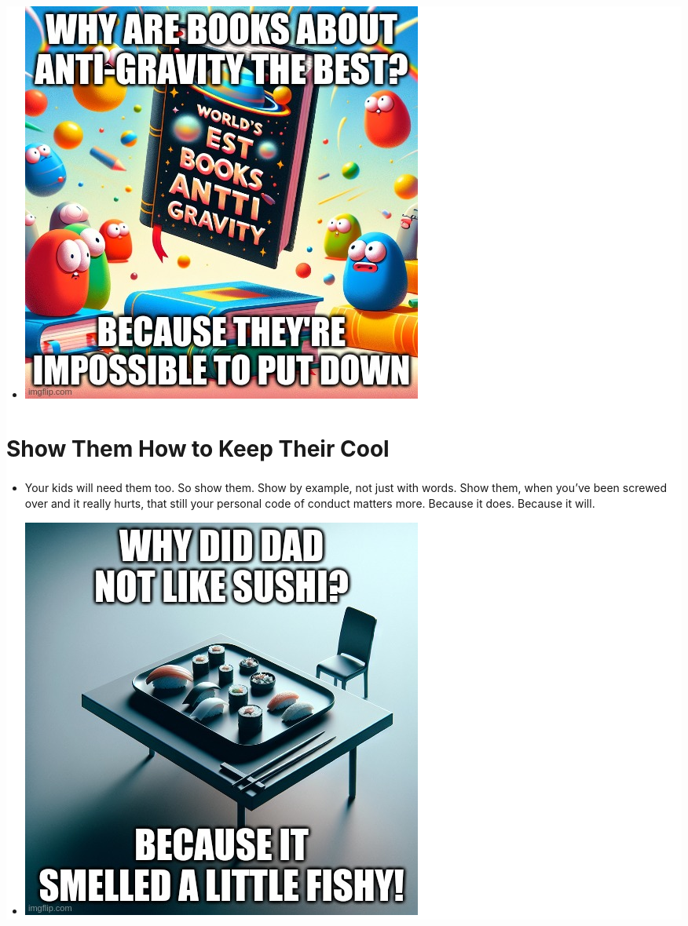 - ![books-anti-gravity](./books-anti-gravity-put-down.jpg)

# Show Them How to Keep Their Cool

- Your kids will need them too. So show them. Show by example, not just with words. Show them, when you’ve been screwed over and it really hurts, that still your personal code of conduct matters more. Because it does. Because it will.

- ![why-dad-not-like-sushi](./why-dad-not-like-sushi.jpg)
